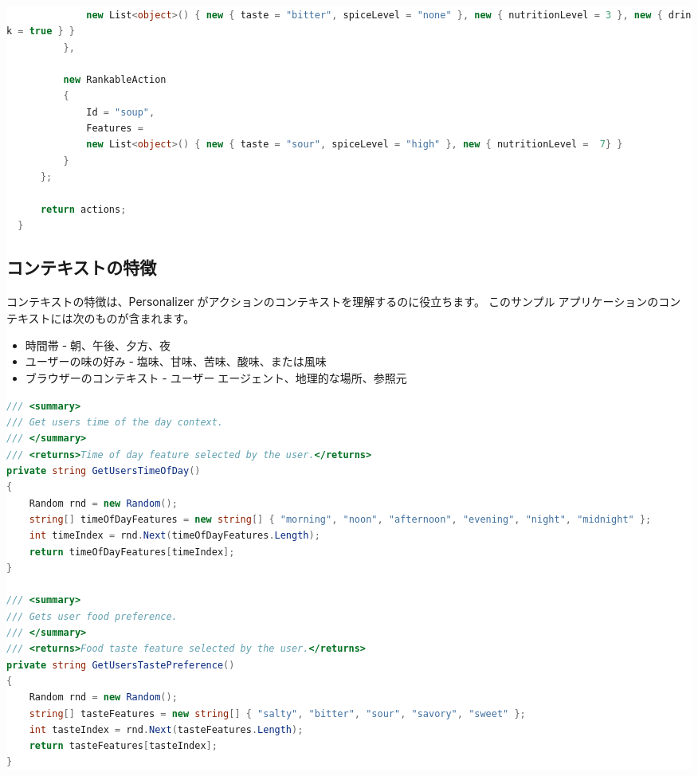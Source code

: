 ```csharp
              new List<object>() { new { taste = "bitter", spiceLevel = "none" }, new { nutritionLevel = 3 }, new { drink = true } }
          },

          new RankableAction
          {
              Id = "soup",
              Features =
              new List<object>() { new { taste = "sour", spiceLevel = "high" }, new { nutritionLevel =  7} }
          }
      };

      return actions;
  }
```


## <a name="context-features"></a>コンテキストの特徴

コンテキストの特徴は、Personalizer がアクションのコンテキストを理解するのに役立ちます。 このサンプル アプリケーションのコンテキストには次のものが含まれます。

* 時間帯 - 朝、午後、夕方、夜
* ユーザーの味の好み - 塩味、甘味、苦味、酸味、または風味
* ブラウザーのコンテキスト - ユーザー エージェント、地理的な場所、参照元

```csharp
/// <summary>
/// Get users time of the day context.
/// </summary>
/// <returns>Time of day feature selected by the user.</returns>
private string GetUsersTimeOfDay()
{
    Random rnd = new Random();
    string[] timeOfDayFeatures = new string[] { "morning", "noon", "afternoon", "evening", "night", "midnight" };
    int timeIndex = rnd.Next(timeOfDayFeatures.Length);
    return timeOfDayFeatures[timeIndex];
}

/// <summary>
/// Gets user food preference.
/// </summary>
/// <returns>Food taste feature selected by the user.</returns>
private string GetUsersTastePreference()
{
    Random rnd = new Random();
    string[] tasteFeatures = new string[] { "salty", "bitter", "sour", "savory", "sweet" };
    int tasteIndex = rnd.Next(tasteFeatures.Length);
    return tasteFeatures[tasteIndex];
}
```
